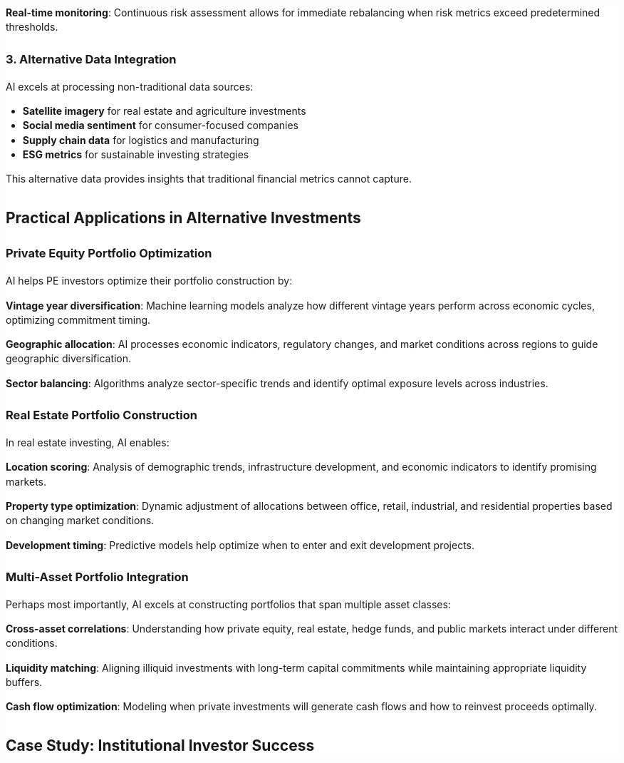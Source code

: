 **Real-time monitoring**: Continuous risk assessment allows for immediate rebalancing when risk metrics exceed predetermined thresholds.

### 3. Alternative Data Integration

AI excels at processing non-traditional data sources:

- **Satellite imagery** for real estate and agriculture investments
- **Social media sentiment** for consumer-focused companies
- **Supply chain data** for logistics and manufacturing
- **ESG metrics** for sustainable investing strategies

This alternative data provides insights that traditional financial metrics cannot capture.

## Practical Applications in Alternative Investments

### Private Equity Portfolio Optimization

AI helps PE investors optimize their portfolio construction by:

**Vintage year diversification**: Machine learning models analyze how different vintage years perform across economic cycles, optimizing commitment timing.

**Geographic allocation**: AI processes economic indicators, regulatory changes, and market conditions across regions to guide geographic diversification.

**Sector balancing**: Algorithms analyze sector-specific trends and identify optimal exposure levels across industries.

### Real Estate Portfolio Construction

In real estate investing, AI enables:

**Location scoring**: Analysis of demographic trends, infrastructure development, and economic indicators to identify promising markets.

**Property type optimization**: Dynamic adjustment of allocations between office, retail, industrial, and residential properties based on changing market conditions.

**Development timing**: Predictive models help optimize when to enter and exit development projects.

### Multi-Asset Portfolio Integration

Perhaps most importantly, AI excels at constructing portfolios that span multiple asset classes:

**Cross-asset correlations**: Understanding how private equity, real estate, hedge funds, and public markets interact under different conditions.

**Liquidity matching**: Aligning illiquid investments with long-term capital commitments while maintaining appropriate liquidity buffers.

**Cash flow optimization**: Modeling when private investments will generate cash flows and how to reinvest proceeds optimally.

## Case Study: Institutional Investor Success
